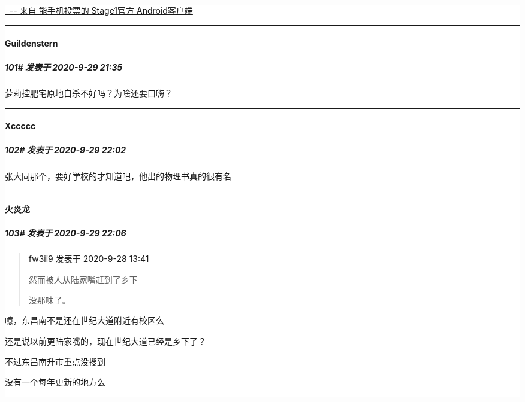 [  -- 来自 能手机投票的 Stage1官方 Android客户端](https://www.coolapk.com/apk/140634)







-----

####  Guildenstern  
##### 101#       发表于 2020-9-29 21:35




萝莉控肥宅原地自杀不好吗？为啥还要口嗨？







-----

####  Xccccc  
##### 102#       发表于 2020-9-29 22:02




张大同那个，要好学校的才知道吧，他出的物理书真的很有名







-----

####  火炎龙  
##### 103#       发表于 2020-9-29 22:06



<blockquote><a href="httphttps://bbs.saraba1st.com/2b/forum.php?mod=redirect&amp;goto=findpost&amp;pid=48884156&amp;ptid=1962314" target="_blank">fw3ii9 发表于 2020-9-28 13:41</a>

然而被人从陆家嘴赶到了乡下

没那味了。</blockquote>
噫，东昌南不是还在世纪大道附近有校区么

还是说以前更陆家嘴的，现在世纪大道已经是乡下了？


不过东昌南升市重点没搜到   

没有一个每年更新的地方么







-----
